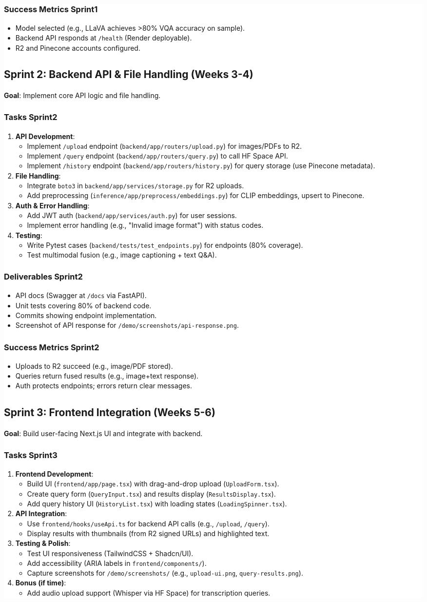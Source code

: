 ### Success Metrics Sprint1

- Model selected (e.g., LLaVA achieves >80% VQA accuracy on sample).
- Backend API responds at `/health` (Render deployable).
- R2 and Pinecone accounts configured.

## Sprint 2: Backend API & File Handling (Weeks 3-4)

**Goal**: Implement core API logic and file handling.

### Tasks Sprint2

1. **API Development**:
   - Implement `/upload` endpoint (`backend/app/routers/upload.py`) for images/PDFs to R2.
   - Implement `/query` endpoint (`backend/app/routers/query.py`) to call HF Space API.
   - Implement `/history` endpoint (`backend/app/routers/history.py`) for query storage (use Pinecone metadata).
2. **File Handling**:
   - Integrate `boto3` in `backend/app/services/storage.py` for R2 uploads.
   - Add preprocessing (`inference/app/preprocess/embeddings.py`) for CLIP embeddings, upsert to Pinecone.
3. **Auth & Error Handling**:
   - Add JWT auth (`backend/app/services/auth.py`) for user sessions.
   - Implement error handling (e.g., "Invalid image format") with status codes.
4. **Testing**:
   - Write Pytest cases (`backend/tests/test_endpoints.py`) for endpoints (80% coverage).
   - Test multimodal fusion (e.g., image captioning + text Q&A).

### Deliverables Sprint2

- API docs (Swagger at `/docs` via FastAPI).
- Unit tests covering 80% of backend code.
- Commits showing endpoint implementation.
- Screenshot of API response for `/demo/screenshots/api-response.png`.

### Success Metrics Sprint2

- Uploads to R2 succeed (e.g., image/PDF stored).
- Queries return fused results (e.g., image+text response).
- Auth protects endpoints; errors return clear messages.

## Sprint 3: Frontend Integration (Weeks 5-6)

**Goal**: Build user-facing Next.js UI and integrate with backend.

### Tasks Sprint3

1. **Frontend Development**:
   - Build UI (`frontend/app/page.tsx`) with drag-and-drop upload (`UploadForm.tsx`).
   - Create query form (`QueryInput.tsx`) and results display (`ResultsDisplay.tsx`).
   - Add query history UI (`HistoryList.tsx`) with loading states (`LoadingSpinner.tsx`).
2. **API Integration**:
   - Use `frontend/hooks/useApi.ts` for backend API calls (e.g., `/upload`, `/query`).
   - Display results with thumbnails (from R2 signed URLs) and highlighted text.
3. **Testing & Polish**:
   - Test UI responsiveness (TailwindCSS + Shadcn/UI).
   - Add accessibility (ARIA labels in `frontend/components/`).
   - Capture screenshots for `/demo/screenshots/` (e.g., `upload-ui.png`, `query-results.png`).
4. **Bonus (if time)**:
   - Add audio upload support (Whisper via HF Space) for transcription queries.
